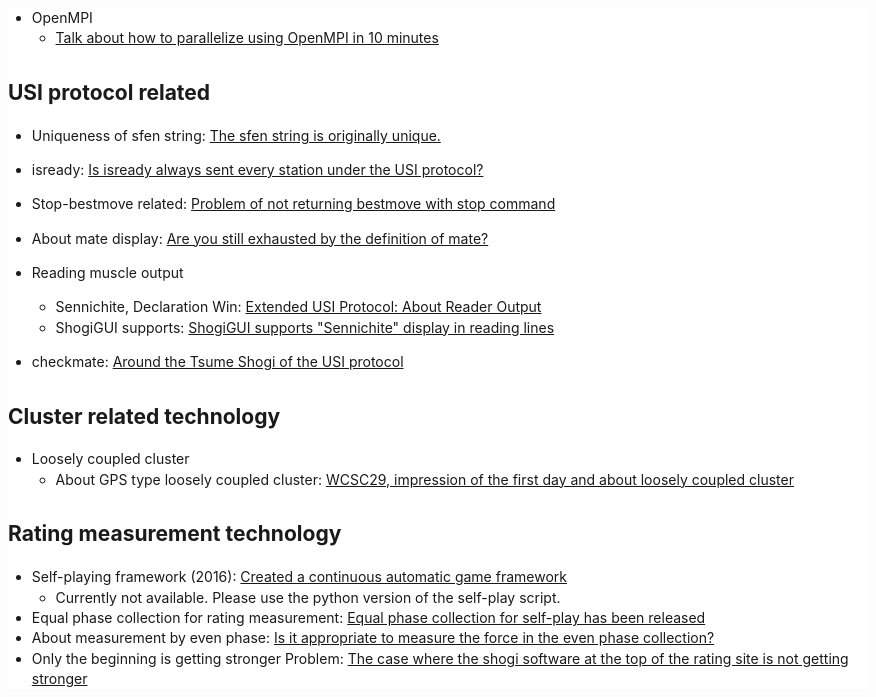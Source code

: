 - OpenMPI
  - [Talk about how to parallelize using OpenMPI in 10 minutes](http://yaneuraou.yaneu.com/2015/11/13/openmpi%E3%82%92%E7%94%A8%E3%81%84%E3%81%A6%E4%B8%A6%E5%88%97%E5%8C%96%E3%81%99%E3%82%8B%E6%96%B9%E6%B3%95%E3%82%9210%E5%88%86%E3%81%A7%E8%A9%B1%E3%81%99/)

## USI protocol related

- Uniqueness of sfen string: [The sfen string is originally unique.](http://yaneuraou.yaneu.com/2016/07/15/sfen%E6%96%87%E5%AD%97%E5%88%97%E3%81%AF%E6%9C%AC%E6%9D%A5%E3%81%AF%E4%B8%80%E6%84%8F%E3%81%AB%E5%AE%9A%E3%81%BE%E3%82%8B%E4%BB%B6/)

- isready: [Is isready always sent every station under the USI protocol?](http://yaneuraou.yaneu.com/2016/08/26/usi%E3%83%97%E3%83%AD%E3%83%88%E3%82%B3%E3%83%AB%E3%81%A7isready%E3%81%AF%E6%AF%8E%E5%B1%80%E5%BF%85%E3%81%9A%E9%80%81%E3%82%89%E3%82%8C%E3%82%8B%E3%81%AE%E3%81%8B%EF%BC%9F/)

- Stop-bestmove related: [Problem of not returning bestmove with stop command](http://yaneuraou.yaneu.com/2019/04/30/stop%E3%82%B3%E3%83%9E%E3%83%B3%E3%83%89%E3%81%A7bestmove%E8%BF%94%E3%81%99%E3%81%AA%E5%95%8F%E9%A1%8C/)

- About mate display: [Are you still exhausted by the definition of mate?](http://yaneuraou.yaneu.com/2017/06/20/%E3%81%BE%E3%81%A0mate%E3%81%AE%E5%AE%9A%E7%BE%A9%E3%81%A7%E6%B6%88%E8%80%97%E3%81%97%E3%81%A6%E3%82%8B%E3%81%AE%EF%BC%9F/)

- Reading muscle output
  - Sennichite, Declaration Win: [Extended USI Protocol: About Reader Output](http://yaneuraou.yaneu.com/2017/06/16/%E6%8B%A1%E5%BC%B5usi%E3%83%97%E3%83%AD%E3%83%88%E3%82%B3%E3%83%AB-%E8%AA%AD%E3%81%BF%E7%AD%8B%E5%87%BA%E5%8A%9B%E3%81%AB%E3%81%A4%E3%81%84%E3%81%A6/)
  - ShogiGUI supports: [ShogiGUI supports "Sennichite" display in reading lines](http://yaneuraou.yaneu.com/2017/06/22/shogigui%E3%81%8C%E8%AA%AD%E3%81%BF%E7%AD%8B%E3%81%A7%E3%81%AE%E3%80%8C%E5%8D%83%E6%97%A5%E6%89%8B%E3%80%8D%E8%A1%A8%E7%A4%BA%E3%81%AB%E5%AF%BE%E5%BF%9C/)

- checkmate: [Around the Tsume Shogi of the USI protocol](http://yaneuraou.yaneu.com/2016/01/10/usi%E3%83%97%E3%83%AD%E3%83%88%E3%82%B3%E3%83%AB%E3%81%AE%E8%A9%B0%E5%B0%86%E6%A3%8B%E3%81%BE%E3%82%8F%E3%82%8A/)

## Cluster related technology

- Loosely coupled cluster
  - About GPS type loosely coupled cluster: [WCSC29, impression of the first day and about loosely coupled cluster](http://yaneuraou.yaneu.com/2019/05/03/wcsc29%E3%80%81%E4%B8%80%E6%97%A5%E7%9B%AE%E3%81%AE%E6%84%9F%E6%83%B3%E3%81%A8%E7%96%8E%E7%B5%90%E5%90%88%E3%82%AF%E3%83%A9%E3%82%B9%E3%82%BF%E3%83%BC%E3%81%AB%E3%81%A4%E3%81%84%E3%81%A6/)

## Rating measurement technology

- Self-playing framework (2016): [Created a continuous automatic game framework](http://yaneuraou.yaneu.com/2016/01/21/%E9%80%A3%E7%B6%9A%E8%87%AA%E5%8B%95%E5%AF%BE%E5%B1%80%E3%83%95%E3%83%AC%E3%83%BC%E3%83%A0%E3%83%AF%E3%83%BC%E3%82%AF%E4%BD%9C%E3%82%8A%E3%81%BE%E3%81%97%E3%81%9F/)
  - Currently not available. Please use the python version of the self-play script.
- Equal phase collection for rating measurement: [Equal phase collection for self-play has been released](http://yaneuraou.yaneu.com/2016/08/24/%E8%87%AA%E5%B7%B1%E5%AF%BE%E5%B1%80%E7%94%A8%E3%81%AB%E4%BA%92%E8%A7%92%E3%81%AE%E5%B1%80%E9%9D%A2%E9%9B%86%E3%82%92%E5%85%AC%E9%96%8B%E3%81%97%E3%81%BE%E3%81%97%E3%81%9F/)
- About measurement by even phase: [Is it appropriate to measure the force in the even phase collection?](http://yaneuraou.yaneu.com/2019/04/21/%E4%BA%92%E8%A7%92%E5%B1%80%E9%9D%A2%E9%9B%86%E3%81%A7%E3%81%AE%E6%A3%8B%E5%8A%9B%E3%81%AE%E8%A8%88%E6%B8%AC%E3%81%AF%E9%81%A9%E5%88%87%E3%81%AA%E3%81%AE%E3%81%A7%E3%81%99%E3%81%8B%EF%BC%9F/)
- Only the beginning is getting stronger Problem: [The case where the shogi software at the top of the rating site is not getting stronger](http://yaneuraou.yaneu.com/2019/02/20/%E3%83%AC%E3%83%BC%E3%83%86%E3%82%A3%E3%83%B3%E3%82%B0%E3%82%B5%E3%82%A4%E3%83%88%E3%81%AE%E4%B8%8A%E4%BD%8D%E3%81%AE%E5%B0%86%E6%A3%8B%E3%82%BD%E3%83%95%E3%83%88%E3%81%8C%E4%BD%95%E3%82%82%E5%BC%B7/)
